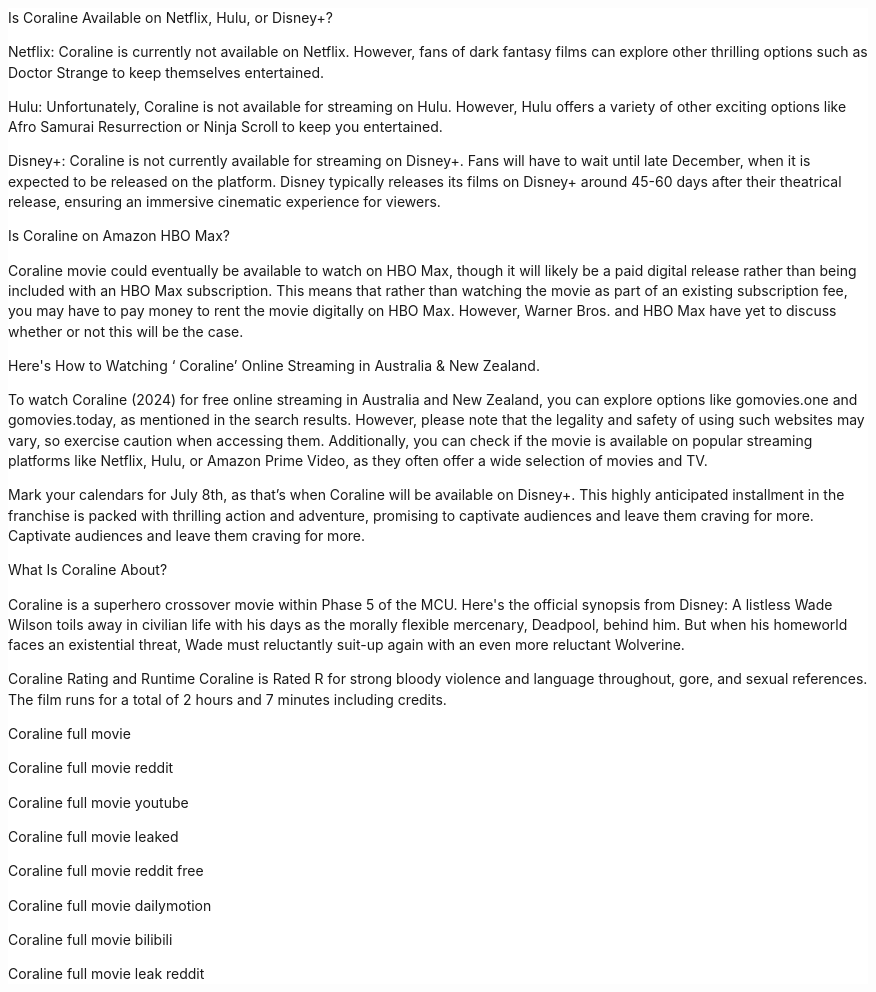 Is  Coraline Available on Netflix, Hulu, or Disney+?

Netflix:  Coraline is currently not available on Netflix. However, fans of dark fantasy films can explore other thrilling options such as Doctor Strange to keep themselves entertained.

Hulu: Unfortunately,  Coraline is not available for streaming on Hulu. However, Hulu offers a variety of other exciting options like Afro Samurai Resurrection or Ninja Scroll to keep you entertained.

Disney+:  Coraline is not currently available for streaming on Disney+. Fans will have to wait until late December, when it is expected to be released on the platform. Disney typically releases its films on Disney+ around 45-60 days after their theatrical release, ensuring an immersive cinematic experience for viewers.

Is  Coraline on Amazon HBO Max?

  Coraline movie could eventually be available to watch on HBO Max, though it will likely be a paid digital release rather than being included with an HBO Max subscription. This means that rather than watching the movie as part of an existing subscription fee, you may have to pay money to rent the movie digitally on HBO Max. However, Warner Bros. and HBO Max have yet to discuss whether or not this will be the case.

Here's How to Watching ‘  Coraline’ Online Streaming in Australia & New Zealand.

To watch  Coraline (2024) for free online streaming in Australia and New Zealand, you can explore options like gomovies.one and gomovies.today, as mentioned in the search results. However, please note that the legality and safety of using such websites may vary, so exercise caution when accessing them. Additionally, you can check if the movie is available on popular streaming platforms like Netflix, Hulu, or Amazon Prime Video, as they often offer a wide selection of movies and TV.

Mark your calendars for July 8th, as that’s when  Coraline will be available on Disney+. This highly anticipated installment in the franchise is packed with thrilling action and adventure, promising to captivate audiences and leave them craving for more. Captivate audiences and leave them craving for more.

What Is  Coraline About?

  Coraline is a superhero crossover movie within Phase 5 of the MCU. Here's the official synopsis from Disney: A listless Wade Wilson toils away in civilian life with his days as the morally flexible mercenary, Deadpool, behind him. But when his homeworld faces an existential threat, Wade must reluctantly suit-up again with an even more reluctant Wolverine.

  Coraline Rating and Runtime  Coraline is Rated R for strong bloody violence and language throughout, gore, and sexual references. The film runs for a total of 2 hours and 7 minutes including credits.



  Coraline full movie

  Coraline full movie reddit

  Coraline full movie youtube

  Coraline full movie leaked

  Coraline full movie reddit free

  Coraline full movie dailymotion

  Coraline full movie bilibili

  Coraline full movie leak reddit
